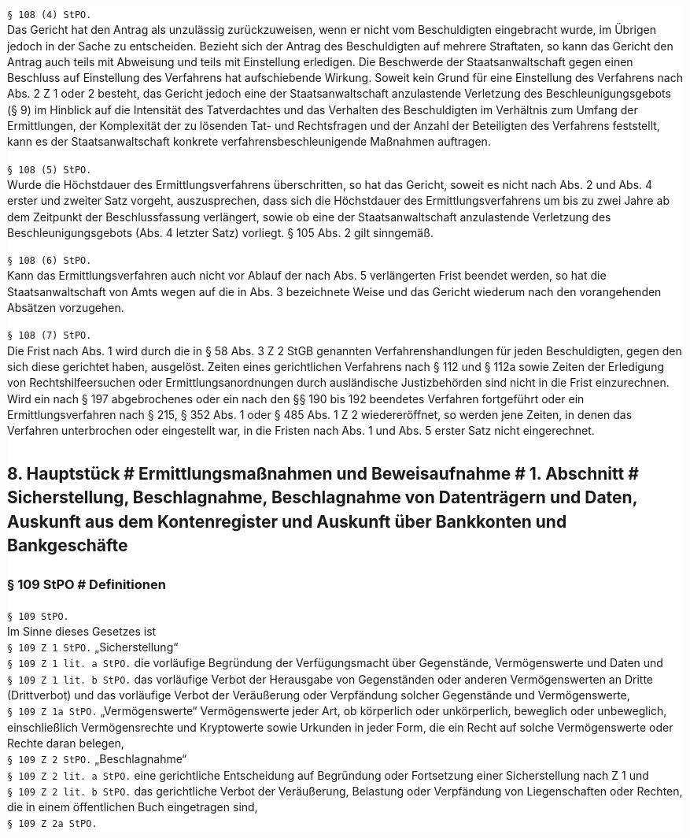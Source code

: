 `§ 108 (4) StPO.`  
Das Gericht hat den Antrag als unzulässig zurückzuweisen, wenn er nicht vom Beschuldigten eingebracht wurde, im Übrigen jedoch in der Sache zu entscheiden. Bezieht sich der Antrag des Beschuldigten auf mehrere Straftaten, so kann das Gericht den Antrag auch teils mit Abweisung und teils mit Einstellung erledigen. Die Beschwerde der Staatsanwaltschaft gegen einen Beschluss auf Einstellung des Verfahrens hat aufschiebende Wirkung. Soweit kein Grund für eine Einstellung des Verfahrens nach Abs. 2 Z 1 oder 2 besteht, das Gericht jedoch eine der Staatsanwaltschaft anzulastende Verletzung des Beschleunigungsgebots (§ 9) im Hinblick auf die Intensität des Tatverdachtes und das Verhalten des Beschuldigten im Verhältnis zum Umfang der Ermittlungen, der Komplexität der zu lösenden Tat- und Rechtsfragen und der Anzahl der Beteiligten des Verfahrens feststellt, kann es der Staatsanwaltschaft konkrete verfahrensbeschleunigende Maßnahmen auftragen.

`§ 108 (5) StPO.`  
Wurde die Höchstdauer des Ermittlungsverfahrens überschritten, so hat das Gericht, soweit es nicht nach Abs. 2 und Abs. 4 erster und zweiter Satz vorgeht, auszusprechen, dass sich die Höchstdauer des Ermittlungsverfahrens um bis zu zwei Jahre ab dem Zeitpunkt der Beschlussfassung verlängert, sowie ob eine der Staatsanwaltschaft anzulastende Verletzung des Beschleunigungsgebots (Abs. 4 letzter Satz) vorliegt. § 105 Abs. 2 gilt sinngemäß.

`§ 108 (6) StPO.`  
Kann das Ermittlungsverfahren auch nicht vor Ablauf der nach Abs. 5 verlängerten Frist beendet werden, so hat die Staatsanwaltschaft von Amts wegen auf die in Abs. 3 bezeichnete Weise und das Gericht wiederum nach den vorangehenden Absätzen vorzugehen.

`§ 108 (7) StPO.`  
Die Frist nach Abs. 1 wird durch die in § 58 Abs. 3 Z 2 StGB genannten Verfahrenshandlungen für jeden Beschuldigten, gegen den sich diese gerichtet haben, ausgelöst. Zeiten eines gerichtlichen Verfahrens nach § 112 und § 112a sowie Zeiten der Erledigung von Rechtshilfeersuchen oder Ermittlungsanordnungen durch ausländische Justizbehörden sind nicht in die Frist einzurechnen. Wird ein nach § 197 abgebrochenes oder ein nach den §§ 190 bis 192 beendetes Verfahren fortgeführt oder ein Ermittlungsverfahren nach § 215, § 352 Abs. 1 oder § 485 Abs. 1 Z 2 wiedereröffnet, so werden jene Zeiten, in denen das Verfahren unterbrochen oder eingestellt war, in die Fristen nach Abs. 1 und Abs. 5 erster Satz nicht eingerechnet.

## 8. Hauptstück # Ermittlungsmaßnahmen und Beweisaufnahme # 1. Abschnitt # Sicherstellung, Beschlagnahme, Beschlagnahme von Datenträgern und Daten, Auskunft aus dem Kontenregister und Auskunft über Bankkonten und Bankgeschäfte

### § 109 StPO # Definitionen

`§ 109 StPO.`  
Im Sinne dieses Gesetzes ist  
`§ 109 Z 1 StPO.`
„Sicherstellung“  
`§ 109 Z 1 lit. a StPO.`
die vorläufige Begründung der Verfügungsmacht über Gegenstände, Vermögenswerte und Daten und  
`§ 109 Z 1 lit. b StPO.`
das vorläufige Verbot der Herausgabe von Gegenständen oder anderen Vermögenswerten an Dritte (Drittverbot) und das vorläufige Verbot der Veräußerung oder Verpfändung solcher Gegenstände und Vermögenswerte,  
`§ 109 Z 1a StPO.`
„Vermögenswerte“ Vermögenswerte jeder Art, ob körperlich oder unkörperlich, beweglich oder unbeweglich, einschließlich Vermögensrechte und Kryptowerte sowie Urkunden in jeder Form, die ein Recht auf solche Vermögenswerte oder Rechte daran belegen,  
`§ 109 Z 2 StPO.`
„Beschlagnahme“  
`§ 109 Z 2 lit. a StPO.`
eine gerichtliche Entscheidung auf Begründung oder Fortsetzung einer Sicherstellung nach Z 1 und  
`§ 109 Z 2 lit. b StPO.`
das gerichtliche Verbot der Veräußerung, Belastung oder Verpfändung von Liegenschaften oder Rechten, die in einem öffentlichen Buch eingetragen sind,  
`§ 109 Z 2a StPO.`